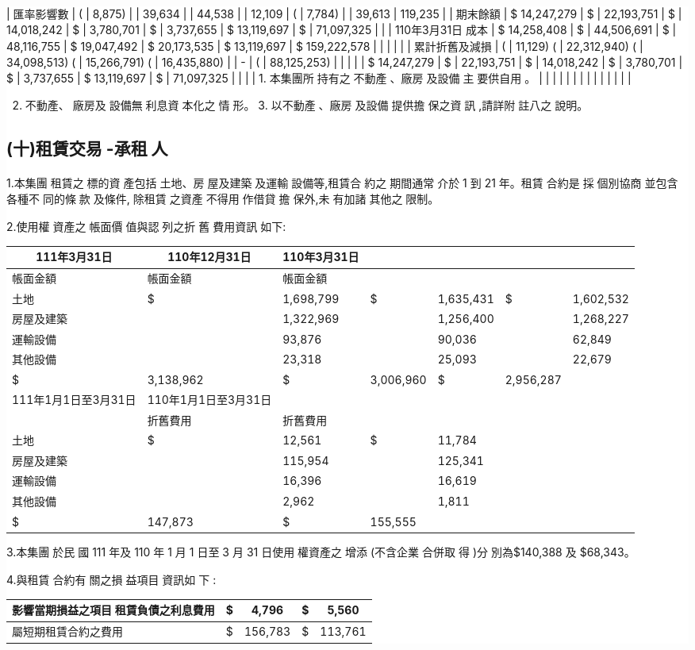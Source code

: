 | 匯率影響數                                             | (            | 8,875)     |               | 39,634        |               | 44,538       |              | 12,109       | (             | 7,784)       |            | 39,613     | 119,235   |
| 期末餘額                                               | $ 14,247,279 | $          | 22,193,751    | $             | 14,018,242    | $            | 3,780,701    | $            | 3,737,655     | $ 13,119,697 | $          | 71,097,325 |           |
| 110年3月31日 成本                                      | $ 14,258,408 | $          | 44,506,691    | $             | 48,116,755    | $ 19,047,492 | $ 20,173,535 | $ 13,119,697 | $ 159,222,578 |              |            |            |           |
| 累計折舊及減損                                         | (            | 11,129) (  | 22,312,940) ( | 34,098,513) ( | 15,266,791) ( | 16,435,880)  |              | -            | (             | 88,125,253)  |            |            |           |
| $ 14,247,279                                           | $            | 22,193,751 | $             | 14,018,242    | $             | 3,780,701    | $            | 3,737,655    | $ 13,119,697  | $            | 71,097,325 |            |           |
| 1. 本集團所 持有之 不動產 、廠房 及設備 主 要供自用 。 |              |            |               |               |               |              |              |              |               |              |            |            |           |

2. 不動產、 廠房及 設備無 利息資 本化之 情 形。 3. 以不動產 、廠房 及設備 提供擔 保之資 訊 ,請詳附 註八之 說明。

## (十)租賃交易 -承租 人

1.本集團 租賃之 標的資 產包括 土地、房 屋及建築 及運輸 設備等,租賃合 約之 期間通常 介於 1 到 21 年。租賃 合約是 採 個別協商 並包含 各種不 同的條 款 及條件, 除租賃 之資產 不得用 作借貸 擔 保外,未 有加諸 其他之 限制。

2.使用權 資產之 帳面價 值與認 列之折 舊 費用資訊 如下:

| 111年3月31日         | 110年12月31日        | 110年3月31日   |           |           |           |           |
|----------------------|----------------------|----------------|-----------|-----------|-----------|-----------|
| 帳面金額             | 帳面金額             | 帳面金額       |           |           |           |           |
| 土地                 | $                    | 1,698,799      | $         | 1,635,431 | $         | 1,602,532 |
| 房屋及建築           |                      | 1,322,969      |           | 1,256,400 |           | 1,268,227 |
| 運輸設備             |                      | 93,876         |           | 90,036    |           | 62,849    |
| 其他設備             |                      | 23,318         |           | 25,093    |           | 22,679    |
| $                    | 3,138,962            | $              | 3,006,960 | $         | 2,956,287 |           |
| 111年1月1日至3月31日 | 110年1月1日至3月31日 |                |           |           |           |           |
|                      | 折舊費用             | 折舊費用       |           |           |           |           |
| 土地                 | $                    | 12,561         | $         | 11,784    |           |           |
| 房屋及建築           |                      | 115,954        |           | 125,341   |           |           |
| 運輸設備             |                      | 16,396         |           | 16,619    |           |           |
| 其他設備             |                      | 2,962          |           | 1,811     |           |           |
| $                    | 147,873              | $              | 155,555   |           |           |           |

3.本集團 於民 國 111 年及 110 年 1 月 1 日至 3 月 31 日使用 權資產之 增添
(不含企業 合併取 得 )分 別為$140,388 及 $68,343。

4.與租賃 合約有 關之損 益項目 資訊如 下 :

| 影響當期損益之項目 租賃負債之利息費用   | $   | 4,796   | $   | 5,560   |
|-----------------------------------------|-----|---------|-----|---------|
| 屬短期租賃合約之費用                    | $   | 156,783 | $   | 113,761 |
